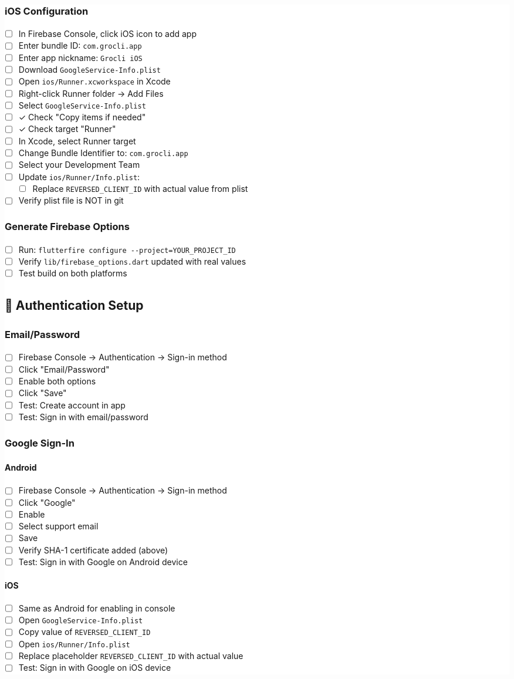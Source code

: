 ### iOS Configuration
- [ ] In Firebase Console, click iOS icon to add app
- [ ] Enter bundle ID: `com.grocli.app`
- [ ] Enter app nickname: `Grocli iOS`
- [ ] Download `GoogleService-Info.plist`
- [ ] Open `ios/Runner.xcworkspace` in Xcode
- [ ] Right-click Runner folder → Add Files
- [ ] Select `GoogleService-Info.plist`
- [ ] ✓ Check "Copy items if needed"
- [ ] ✓ Check target "Runner"
- [ ] In Xcode, select Runner target
- [ ] Change Bundle Identifier to: `com.grocli.app`
- [ ] Select your Development Team
- [ ] Update `ios/Runner/Info.plist`:
  - [ ] Replace `REVERSED_CLIENT_ID` with actual value from plist
- [ ] Verify plist file is NOT in git

### Generate Firebase Options
- [ ] Run: `flutterfire configure --project=YOUR_PROJECT_ID`
- [ ] Verify `lib/firebase_options.dart` updated with real values
- [ ] Test build on both platforms

## 🔐 Authentication Setup

### Email/Password
- [ ] Firebase Console → Authentication → Sign-in method
- [ ] Click "Email/Password"
- [ ] Enable both options
- [ ] Click "Save"
- [ ] Test: Create account in app
- [ ] Test: Sign in with email/password

### Google Sign-In

#### Android
- [ ] Firebase Console → Authentication → Sign-in method
- [ ] Click "Google"
- [ ] Enable
- [ ] Select support email
- [ ] Save
- [ ] Verify SHA-1 certificate added (above)
- [ ] Test: Sign in with Google on Android device

#### iOS
- [ ] Same as Android for enabling in console
- [ ] Open `GoogleService-Info.plist`
- [ ] Copy value of `REVERSED_CLIENT_ID`
- [ ] Open `ios/Runner/Info.plist`
- [ ] Replace placeholder `REVERSED_CLIENT_ID` with actual value
- [ ] Test: Sign in with Google on iOS device
